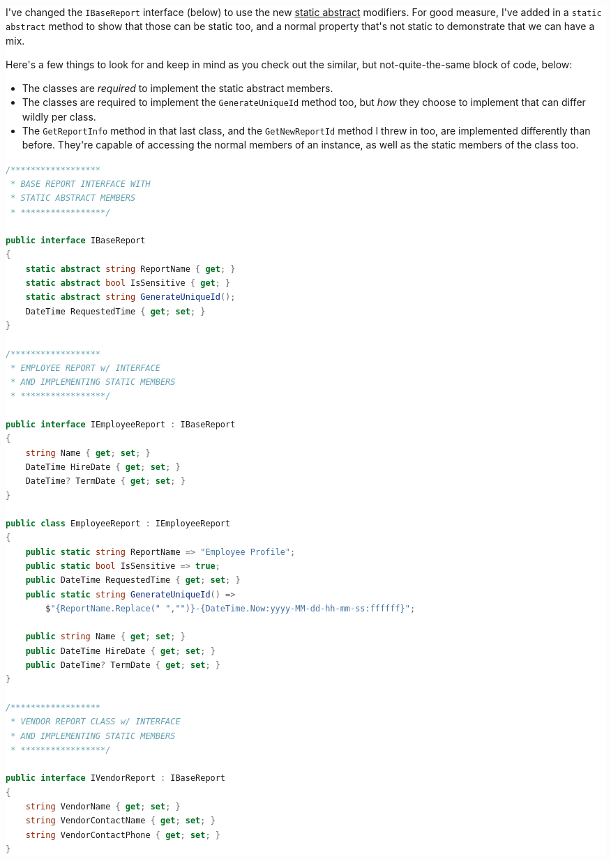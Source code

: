 I've changed the `IBaseReport` interface (below) to use the new [static abstract](https://learn.microsoft.com/en-us/dotnet/csharp/whats-new/tutorials/static-virtual-interface-members) modifiers. For good measure, I've added in a `static abstract` method to show that those can be static too, and a normal property that's not static to demonstrate that we can have a mix.

Here's a few things to look for and keep in mind as you check out the similar, but not-quite-the-same block of code, below:

- The classes are _required_ to implement the static abstract members.
- The classes are required to implement the `GenerateUniqueId` method too, but _how_ they choose to implement that can differ wildly per class.
- The `GetReportInfo` method in that last class, and the `GetNewReportId` method I threw in too, are implemented differently than before. They're capable of accessing the normal members of an instance, as well as the static members of the class too.

```csharp
/******************
 * BASE REPORT INTERFACE WITH
 * STATIC ABSTRACT MEMBERS
 * *****************/

public interface IBaseReport
{
    static abstract string ReportName { get; }
    static abstract bool IsSensitive { get; }
    static abstract string GenerateUniqueId();
    DateTime RequestedTime { get; set; }
}

/******************
 * EMPLOYEE REPORT w/ INTERFACE
 * AND IMPLEMENTING STATIC MEMBERS
 * *****************/

public interface IEmployeeReport : IBaseReport
{
    string Name { get; set; }
    DateTime HireDate { get; set; }
    DateTime? TermDate { get; set; }
}

public class EmployeeReport : IEmployeeReport
{
    public static string ReportName => "Employee Profile";
    public static bool IsSensitive => true;
    public DateTime RequestedTime { get; set; }
    public static string GenerateUniqueId() =>
        $"{ReportName.Replace(" ","")}-{DateTime.Now:yyyy-MM-dd-hh-mm-ss:ffffff}";

    public string Name { get; set; }
    public DateTime HireDate { get; set; }
    public DateTime? TermDate { get; set; }
}

/******************
 * VENDOR REPORT CLASS w/ INTERFACE
 * AND IMPLEMENTING STATIC MEMBERS
 * *****************/

public interface IVendorReport : IBaseReport
{
    string VendorName { get; set; }
    string VendorContactName { get; set; }
    string VendorContactPhone { get; set; }
}
```
